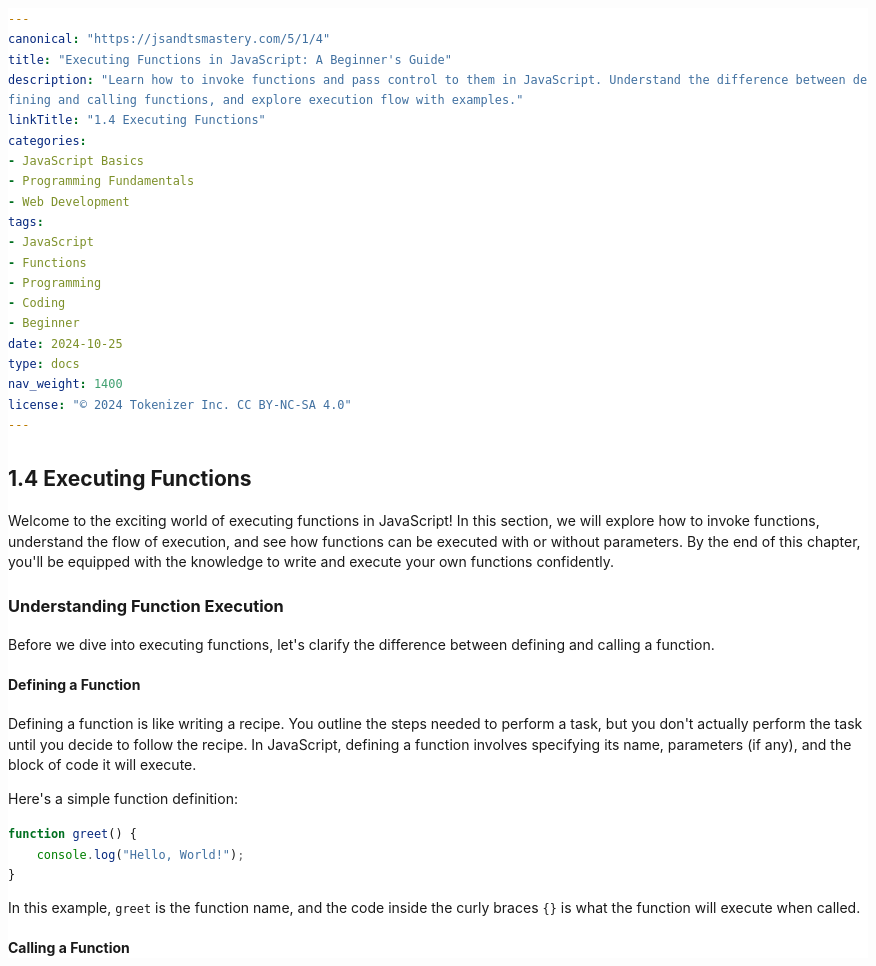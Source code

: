 ```yaml
---
canonical: "https://jsandtsmastery.com/5/1/4"
title: "Executing Functions in JavaScript: A Beginner's Guide"
description: "Learn how to invoke functions and pass control to them in JavaScript. Understand the difference between defining and calling functions, and explore execution flow with examples."
linkTitle: "1.4 Executing Functions"
categories:
- JavaScript Basics
- Programming Fundamentals
- Web Development
tags:
- JavaScript
- Functions
- Programming
- Coding
- Beginner
date: 2024-10-25
type: docs
nav_weight: 1400
license: "© 2024 Tokenizer Inc. CC BY-NC-SA 4.0"
---
```


## 1.4 Executing Functions

Welcome to the exciting world of executing functions in JavaScript! In this section, we will explore how to invoke functions, understand the flow of execution, and see how functions can be executed with or without parameters. By the end of this chapter, you'll be equipped with the knowledge to write and execute your own functions confidently.

### Understanding Function Execution

Before we dive into executing functions, let's clarify the difference between defining and calling a function. 

#### Defining a Function

Defining a function is like writing a recipe. You outline the steps needed to perform a task, but you don't actually perform the task until you decide to follow the recipe. In JavaScript, defining a function involves specifying its name, parameters (if any), and the block of code it will execute.

Here's a simple function definition:

```javascript
function greet() {
    console.log("Hello, World!");
}
```

In this example, `greet` is the function name, and the code inside the curly braces `{}` is what the function will execute when called.

#### Calling a Function
